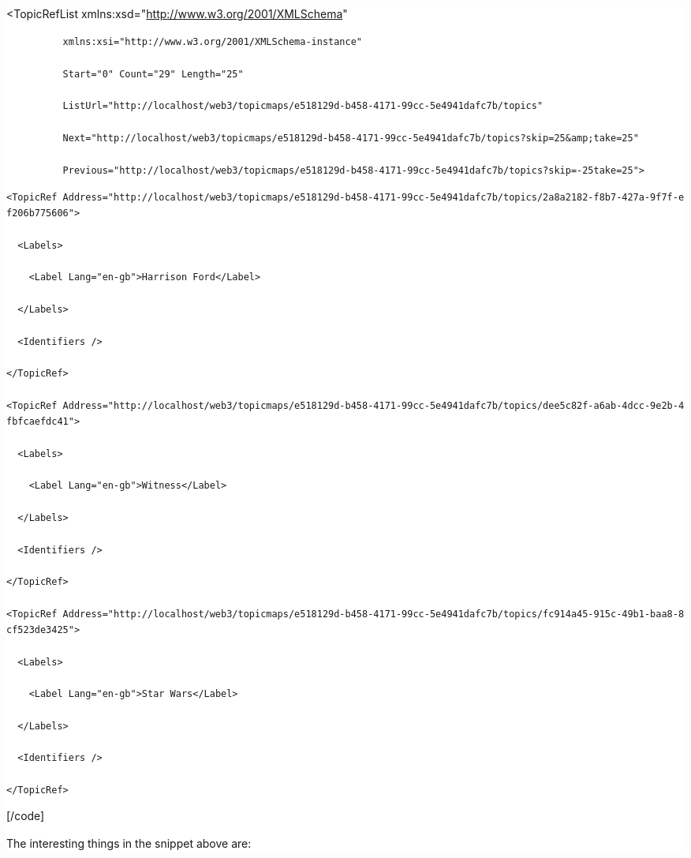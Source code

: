 <TopicRefList xmlns:xsd="http://www.w3.org/2001/XMLSchema" 

              xmlns:xsi="http://www.w3.org/2001/XMLSchema-instance" 

              Start="0" Count="29" Length="25" 

              ListUrl="http://localhost/web3/topicmaps/e518129d-b458-4171-99cc-5e4941dafc7b/topics" 

              Next="http://localhost/web3/topicmaps/e518129d-b458-4171-99cc-5e4941dafc7b/topics?skip=25&amp;take=25" 

              Previous="http://localhost/web3/topicmaps/e518129d-b458-4171-99cc-5e4941dafc7b/topics?skip=-25take=25">

  <Items>

    <TopicRef Address="http://localhost/web3/topicmaps/e518129d-b458-4171-99cc-5e4941dafc7b/topics/2a8a2182-f8b7-427a-9f7f-ef206b775606">

      <Labels>

        <Label Lang="en-gb">Harrison Ford</Label>

      </Labels>

      <Identifiers />

    </TopicRef>

    <TopicRef Address="http://localhost/web3/topicmaps/e518129d-b458-4171-99cc-5e4941dafc7b/topics/dee5c82f-a6ab-4dcc-9e2b-4fbfcaefdc41">

      <Labels>

        <Label Lang="en-gb">Witness</Label>

      </Labels>

      <Identifiers />

    </TopicRef>

    <TopicRef Address="http://localhost/web3/topicmaps/e518129d-b458-4171-99cc-5e4941dafc7b/topics/fc914a45-915c-49b1-baa8-8cf523de3425">

      <Labels>

        <Label Lang="en-gb">Star Wars</Label>

      </Labels>

      <Identifiers />

    </TopicRef>

  </Items>

</TopicRefList>

[/code]



The interesting things in the snippet above are:

